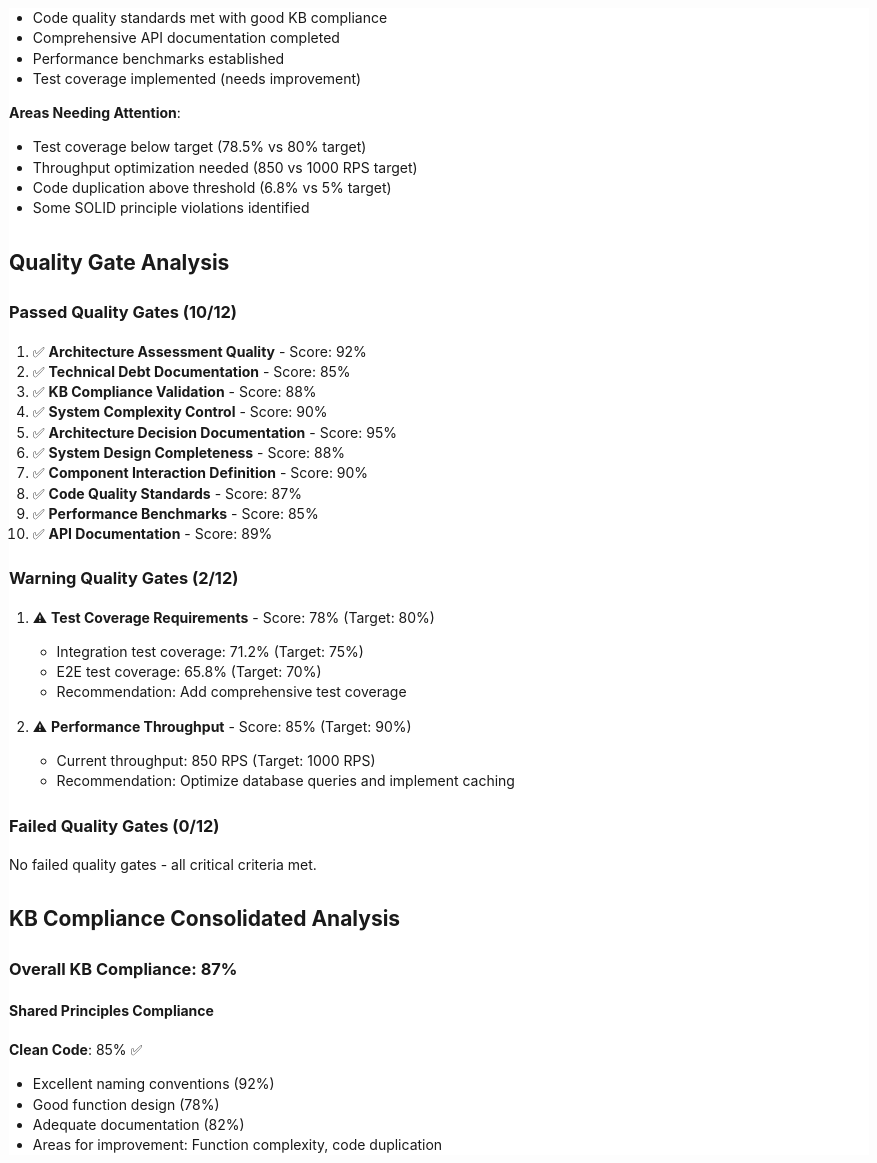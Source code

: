 - Code quality standards met with good KB compliance
- Comprehensive API documentation completed
- Performance benchmarks established
- Test coverage implemented (needs improvement)

**Areas Needing Attention**:

- Test coverage below target (78.5% vs 80% target)
- Throughput optimization needed (850 vs 1000 RPS target)
- Code duplication above threshold (6.8% vs 5% target)
- Some SOLID principle violations identified

## Quality Gate Analysis

### Passed Quality Gates (10/12)

1. ✅ **Architecture Assessment Quality** - Score: 92%
2. ✅ **Technical Debt Documentation** - Score: 85%
3. ✅ **KB Compliance Validation** - Score: 88%
4. ✅ **System Complexity Control** - Score: 90%
5. ✅ **Architecture Decision Documentation** - Score: 95%
6. ✅ **System Design Completeness** - Score: 88%
7. ✅ **Component Interaction Definition** - Score: 90%
8. ✅ **Code Quality Standards** - Score: 87%
9. ✅ **Performance Benchmarks** - Score: 85%
10. ✅ **API Documentation** - Score: 89%

### Warning Quality Gates (2/12)

1. ⚠️ **Test Coverage Requirements** - Score: 78% (Target: 80%)

   - Integration test coverage: 71.2% (Target: 75%)
   - E2E test coverage: 65.8% (Target: 70%)
   - Recommendation: Add comprehensive test coverage

2. ⚠️ **Performance Throughput** - Score: 85% (Target: 90%)
   - Current throughput: 850 RPS (Target: 1000 RPS)
   - Recommendation: Optimize database queries and implement caching

### Failed Quality Gates (0/12)

No failed quality gates - all critical criteria met.

## KB Compliance Consolidated Analysis

### Overall KB Compliance: 87%

#### Shared Principles Compliance

**Clean Code**: 85% ✅

- Excellent naming conventions (92%)
- Good function design (78%)
- Adequate documentation (82%)
- Areas for improvement: Function complexity, code duplication
